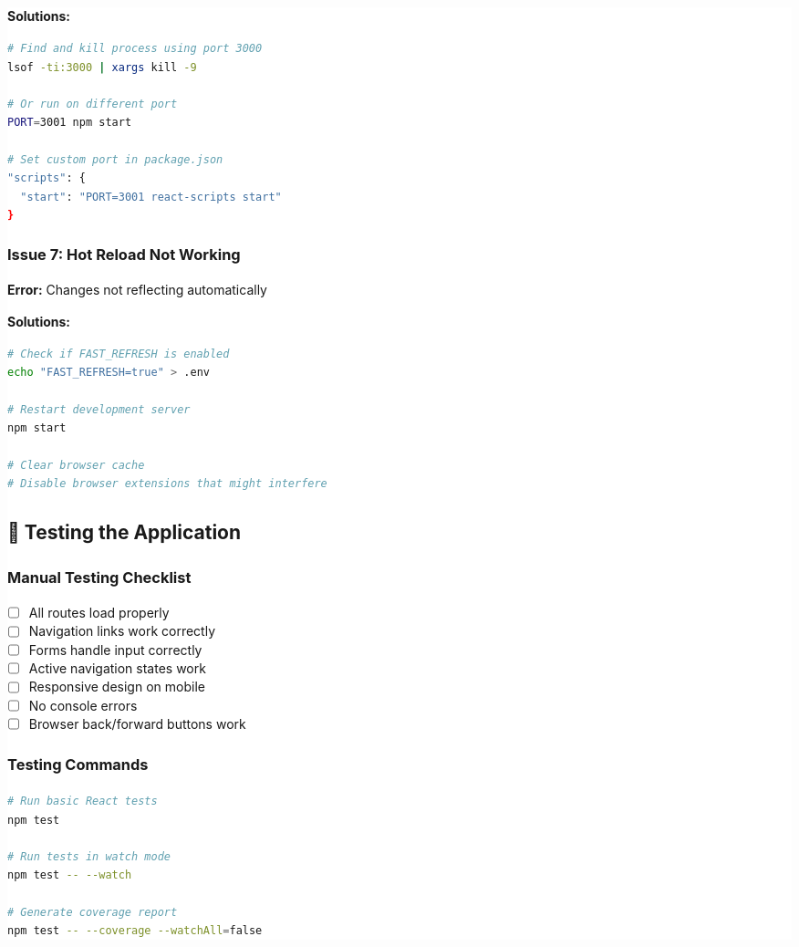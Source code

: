 **Solutions:**
```bash
# Find and kill process using port 3000
lsof -ti:3000 | xargs kill -9

# Or run on different port
PORT=3001 npm start

# Set custom port in package.json
"scripts": {
  "start": "PORT=3001 react-scripts start"
}
```

### Issue 7: Hot Reload Not Working
**Error:** Changes not reflecting automatically

**Solutions:**
```bash
# Check if FAST_REFRESH is enabled
echo "FAST_REFRESH=true" > .env

# Restart development server
npm start

# Clear browser cache
# Disable browser extensions that might interfere
```

## 🧪 Testing the Application

### Manual Testing Checklist
- [ ] All routes load properly
- [ ] Navigation links work correctly
- [ ] Forms handle input correctly
- [ ] Active navigation states work
- [ ] Responsive design on mobile
- [ ] No console errors
- [ ] Browser back/forward buttons work

### Testing Commands
```bash
# Run basic React tests
npm test

# Run tests in watch mode
npm test -- --watch

# Generate coverage report
npm test -- --coverage --watchAll=false
```
